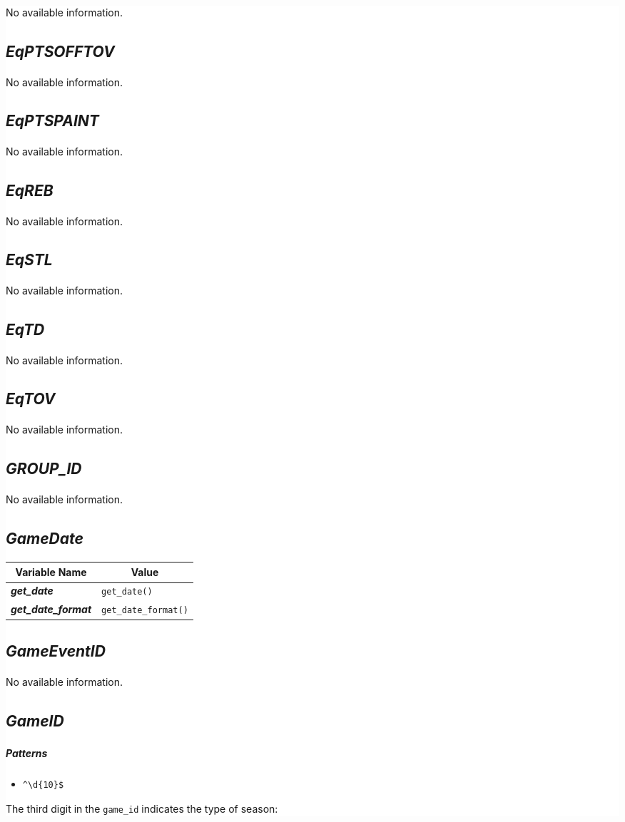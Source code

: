 No available information.

## _EqPTSOFFTOV_

No available information.

## _EqPTSPAINT_

No available information.

## _EqREB_

No available information.

## _EqSTL_

No available information.

## _EqTD_

No available information.

## _EqTOV_

No available information.

## _GROUP_ID_

No available information.

## _GameDate_

| Variable Name         | Value               |
| --------------------- | ------------------- |
| _**get_date**_        | `get_date()`        |
| _**get_date_format**_ | `get_date_format()` |

## _GameEventID_

No available information.

## _GameID_

##### Patterns

- `^\d{10}$`

The third digit in the `game_id` indicates the type of season:
